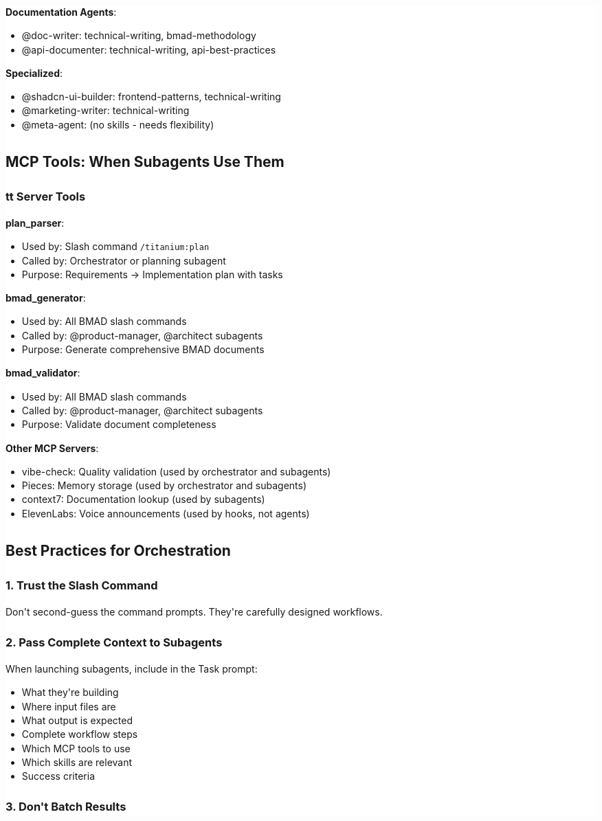 **Documentation Agents**:
- @doc-writer: technical-writing, bmad-methodology
- @api-documenter: technical-writing, api-best-practices

**Specialized**:
- @shadcn-ui-builder: frontend-patterns, technical-writing
- @marketing-writer: technical-writing
- @meta-agent: (no skills - needs flexibility)

## MCP Tools: When Subagents Use Them

### tt Server Tools

**plan_parser**:
- Used by: Slash command `/titanium:plan`
- Called by: Orchestrator or planning subagent
- Purpose: Requirements → Implementation plan with tasks

**bmad_generator**:
- Used by: All BMAD slash commands
- Called by: @product-manager, @architect subagents
- Purpose: Generate comprehensive BMAD documents

**bmad_validator**:
- Used by: All BMAD slash commands
- Called by: @product-manager, @architect subagents
- Purpose: Validate document completeness

**Other MCP Servers**:
- vibe-check: Quality validation (used by orchestrator and subagents)
- Pieces: Memory storage (used by orchestrator and subagents)
- context7: Documentation lookup (used by subagents)
- ElevenLabs: Voice announcements (used by hooks, not agents)

## Best Practices for Orchestration

### 1. Trust the Slash Command

Don't second-guess the command prompts. They're carefully designed workflows.

### 2. Pass Complete Context to Subagents

When launching subagents, include in the Task prompt:
- What they're building
- Where input files are
- What output is expected
- Complete workflow steps
- Which MCP tools to use
- Which skills are relevant
- Success criteria

### 3. Don't Batch Results
